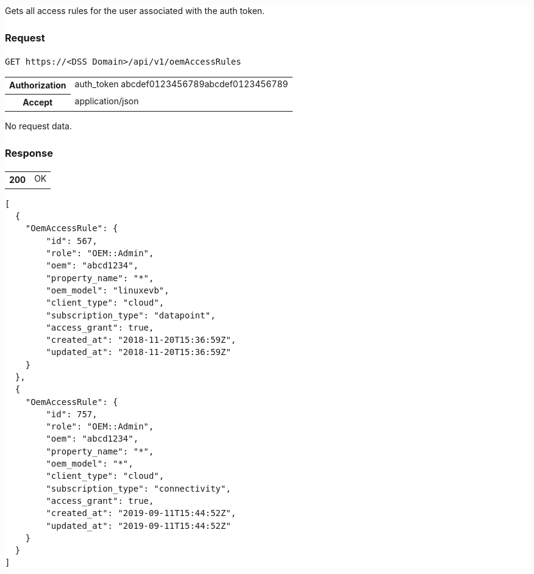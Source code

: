 Gets all access rules for the user associated with the auth token.

### Request

<pre>GET https://&lt;DSS Domain&gt;/api/v1/oemAccessRules</pre>

<table>
  <tr>
    <th>Authorization</th>
    <td>auth_token abcdef0123456789abcdef0123456789</td>
  </tr>
  <tr>
    <th>Accept</th>
    <td>application/json</td>
  </tr>
</table>

No request data.

### Response

<table>
  <tr>
    <th>200</th>
    <td>OK</td>
  </tr>
</table>

<pre>
[
  {
    "OemAccessRule": {
        "id": 567,
        "role": "OEM::Admin",
        "oem": "abcd1234",
        "property_name": "*",
        "oem_model": "linuxevb",
        "client_type": "cloud",
        "subscription_type": "datapoint",
        "access_grant": true,
        "created_at": "2018-11-20T15:36:59Z",
        "updated_at": "2018-11-20T15:36:59Z"
    }
  },
  {
    "OemAccessRule": {
        "id": 757,
        "role": "OEM::Admin",
        "oem": "abcd1234",
        "property_name": "*",
        "oem_model": "*",
        "client_type": "cloud",
        "subscription_type": "connectivity",
        "access_grant": true,
        "created_at": "2019-09-11T15:44:52Z",
        "updated_at": "2019-09-11T15:44:52Z"
    }
  }
]
</pre>
